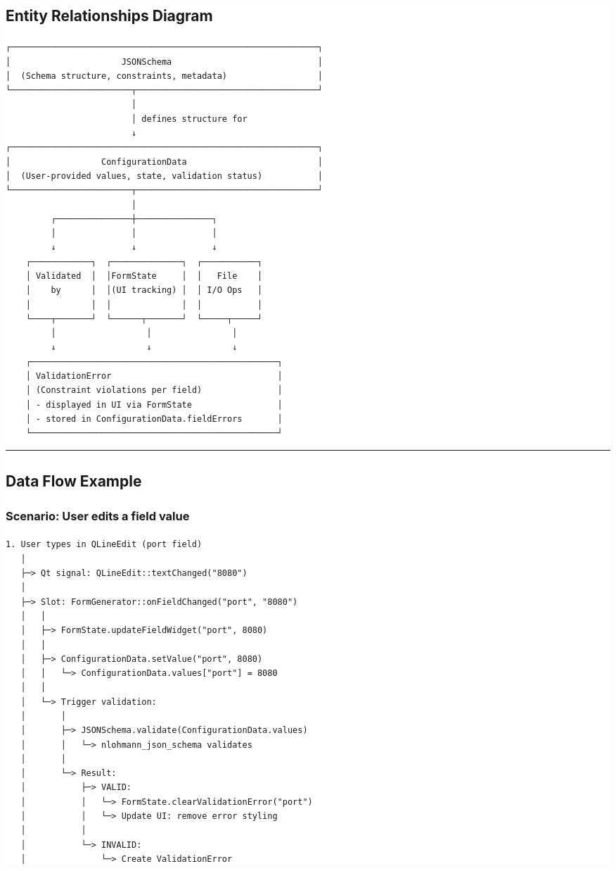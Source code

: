 
## Entity Relationships Diagram

```
┌─────────────────────────────────────────────────────────────┐
│                      JSONSchema                             │
│  (Schema structure, constraints, metadata)                  │
└────────────────────────┬────────────────────────────────────┘
                         │
                         │ defines structure for
                         ↓
┌─────────────────────────────────────────────────────────────┐
│                  ConfigurationData                          │
│  (User-provided values, state, validation status)           │
└────────────────────────┬────────────────────────────────────┘
                         │
         ┌───────────────┼───────────────┐
         │               │               │
         ↓               ↓               ↓
    ┌────────────┐  ┌──────────────┐  ┌───────────┐
    │ Validated  │  │FormState     │  │   File    │
    │    by      │  │(UI tracking) │  │ I/O Ops   │
    │            │  │              │  │           │
    └────┬───────┘  └──────┬───────┘  └─────┬─────┘
         │                  │                │
         ↓                  ↓                ↓
    ┌─────────────────────────────────────────────────┐
    │ ValidationError                                 │
    │ (Constraint violations per field)               │
    │ - displayed in UI via FormState                 │
    │ - stored in ConfigurationData.fieldErrors       │
    └─────────────────────────────────────────────────┘
```

---

## Data Flow Example

### Scenario: User edits a field value

```
1. User types in QLineEdit (port field)
   │
   ├─> Qt signal: QLineEdit::textChanged("8080")
   │
   ├─> Slot: FormGenerator::onFieldChanged("port", "8080")
   │   │
   │   ├─> FormState.updateFieldWidget("port", 8080)
   │   │
   │   ├─> ConfigurationData.setValue("port", 8080)
   │   │   └─> ConfigurationData.values["port"] = 8080
   │   │
   │   └─> Trigger validation:
   │       │
   │       ├─> JSONSchema.validate(ConfigurationData.values)
   │       │   └─> nlohmann_json_schema validates
   │       │
   │       └─> Result:
   │           ├─> VALID:
   │           │   └─> FormState.clearValidationError("port")
   │           │   └─> Update UI: remove error styling
   │           │
   │           └─> INVALID:
   │               └─> Create ValidationError
```